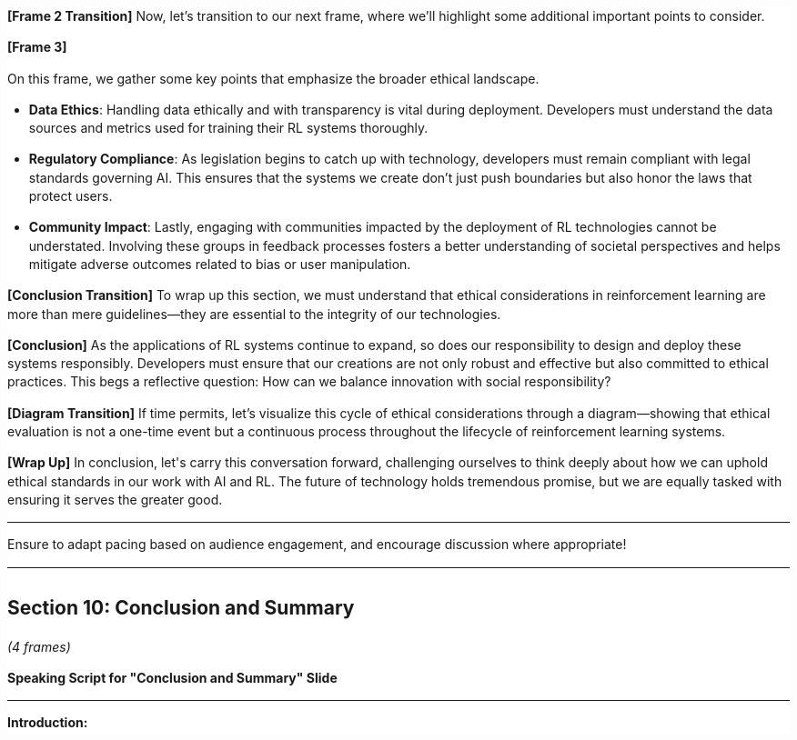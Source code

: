 **[Frame 2 Transition]**
Now, let’s transition to our next frame, where we’ll highlight some additional important points to consider.

**[Frame 3]**

On this frame, we gather some key points that emphasize the broader ethical landscape.

- **Data Ethics**: 
Handling data ethically and with transparency is vital during deployment. Developers must understand the data sources and metrics used for training their RL systems thoroughly. 

- **Regulatory Compliance**: 
As legislation begins to catch up with technology, developers must remain compliant with legal standards governing AI. This ensures that the systems we create don’t just push boundaries but also honor the laws that protect users.

- **Community Impact**: 
Lastly, engaging with communities impacted by the deployment of RL technologies cannot be understated. Involving these groups in feedback processes fosters a better understanding of societal perspectives and helps mitigate adverse outcomes related to bias or user manipulation.

**[Conclusion Transition]**
To wrap up this section, we must understand that ethical considerations in reinforcement learning are more than mere guidelines—they are essential to the integrity of our technologies. 

**[Conclusion]**
As the applications of RL systems continue to expand, so does our responsibility to design and deploy these systems responsibly. Developers must ensure that our creations are not only robust and effective but also committed to ethical practices. This begs a reflective question: How can we balance innovation with social responsibility? 

**[Diagram Transition]**
If time permits, let’s visualize this cycle of ethical considerations through a diagram—showing that ethical evaluation is not a one-time event but a continuous process throughout the lifecycle of reinforcement learning systems.

**[Wrap Up]**
In conclusion, let's carry this conversation forward, challenging ourselves to think deeply about how we can uphold ethical standards in our work with AI and RL. The future of technology holds tremendous promise, but we are equally tasked with ensuring it serves the greater good.

---

Ensure to adapt pacing based on audience engagement, and encourage discussion where appropriate!

---

## Section 10: Conclusion and Summary
*(4 frames)*

**Speaking Script for "Conclusion and Summary" Slide**

---

**Introduction:**
